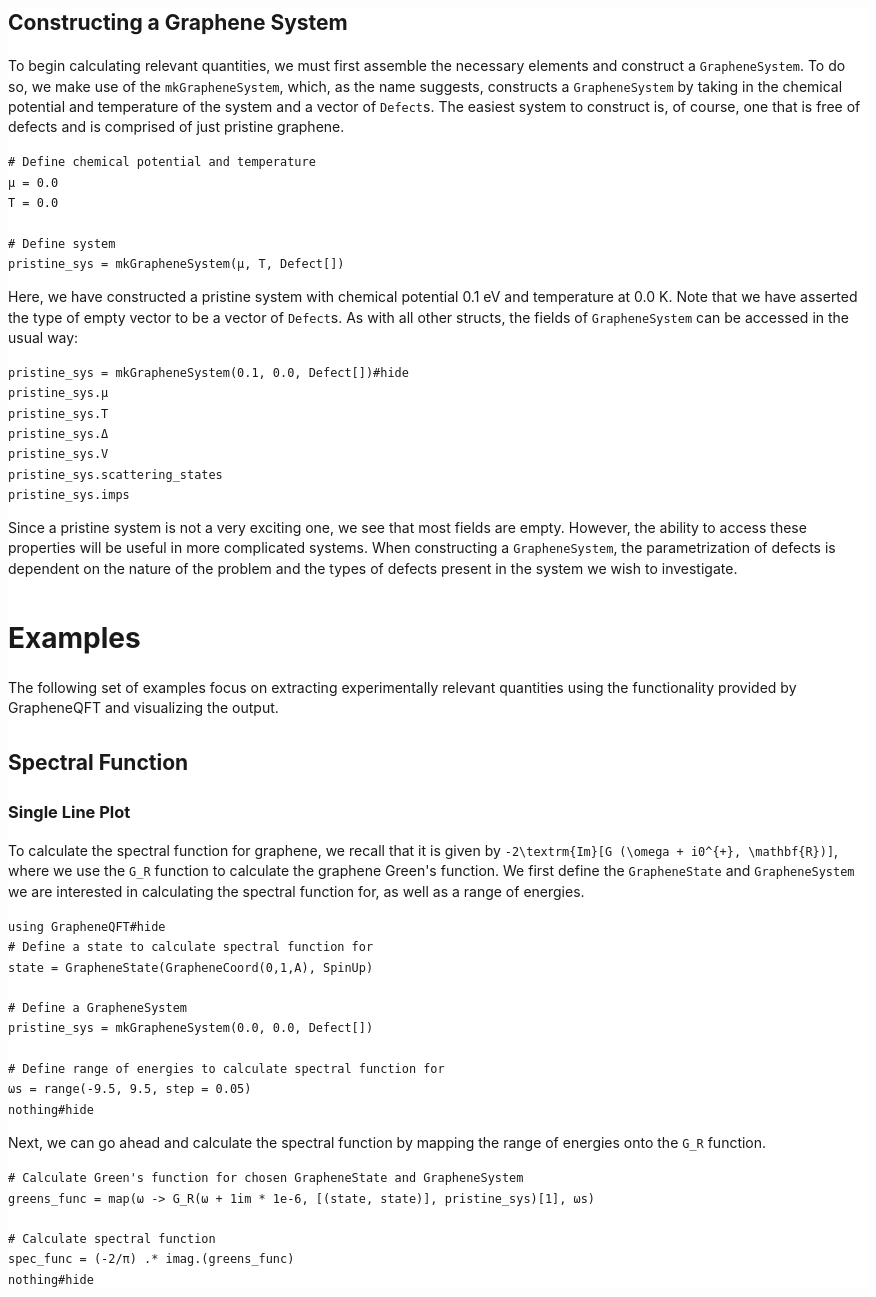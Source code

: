 ## Constructing a Graphene System
To begin calculating relevant quantities, we must first assemble the necessary elements and construct a `GrapheneSystem`. To do so, we make use of the `mkGrapheneSystem`, which, as the name suggests, constructs a `GrapheneSystem` by taking in the chemical potential and temperature of the system and a vector of `Defect`s. The easiest system to construct is, of course, one that is free of defects and is comprised of just pristine graphene.
```@example guide
# Define chemical potential and temperature
μ = 0.0
T = 0.0

# Define system
pristine_sys = mkGrapheneSystem(μ, T, Defect[])
```
Here, we have constructed a pristine system with chemical potential 0.1 eV and temperature at 0.0 K. Note that we have asserted the type of empty vector to be a vector of `Defect`s. As with all other structs, the fields of `GrapheneSystem` can be accessed in the usual way:
```@repl guide
pristine_sys = mkGrapheneSystem(0.1, 0.0, Defect[])#hide
pristine_sys.μ
pristine_sys.T
pristine_sys.Δ
pristine_sys.V
pristine_sys.scattering_states
pristine_sys.imps
```
Since a pristine system is not a very exciting one, we see that most fields are empty. However, the ability to access these properties will be useful in more complicated systems. When constructing a `GrapheneSystem`, the parametrization of defects is dependent on the nature of the problem and the types of defects present in the system we wish to investigate.

# Examples
The following set of examples focus on extracting experimentally relevant quantities using the functionality provided by GrapheneQFT and visualizing the output.
## Spectral Function
### Single Line Plot
To calculate the spectral function for graphene, we recall that it is given by ``-2\textrm{Im}[G (\omega + i0^{+}, \mathbf{R})]``, where we use the `G_R` function to calculate the graphene Green's function. We first define the `GrapheneState` and `GrapheneSystem` we are interested in calculating the spectral function for, as well as a range of energies.
```@example spec_func
using GrapheneQFT#hide
# Define a state to calculate spectral function for
state = GrapheneState(GrapheneCoord(0,1,A), SpinUp)

# Define a GrapheneSystem
pristine_sys = mkGrapheneSystem(0.0, 0.0, Defect[])

# Define range of energies to calculate spectral function for
ωs = range(-9.5, 9.5, step = 0.05)
nothing#hide
```
Next, we can go ahead and calculate the spectral function by mapping the range of energies onto the `G_R` function.
```@example spec_func
# Calculate Green's function for chosen GrapheneState and GrapheneSystem
greens_func = map(ω -> G_R(ω + 1im * 1e-6, [(state, state)], pristine_sys)[1], ωs)

# Calculate spectral function
spec_func = (-2/π) .* imag.(greens_func)
nothing#hide
```